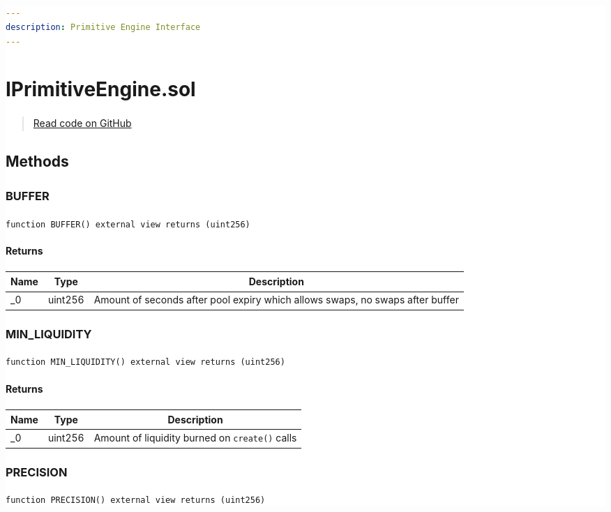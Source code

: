 ```yaml
---
description: Primitive Engine Interface
---
```


# IPrimitiveEngine.sol
> [Read code on GitHub](https://github.com/primitivefinance/rmm-core/blob/main/contracts/interfaces/IPrimitiveEngine.sol)





## Methods

### BUFFER



```solidity title="Solidity"
function BUFFER() external view returns (uint256)
```





#### Returns

| Name | Type | Description |
|---|---|---|
| _0 | uint256 | Amount of seconds after pool expiry which allows swaps, no swaps after buffer |

### MIN_LIQUIDITY



```solidity title="Solidity"
function MIN_LIQUIDITY() external view returns (uint256)
```





#### Returns

| Name | Type | Description |
|---|---|---|
| _0 | uint256 | Amount of liquidity burned on `create()` calls |

### PRECISION



```solidity title="Solidity"
function PRECISION() external view returns (uint256)
```
